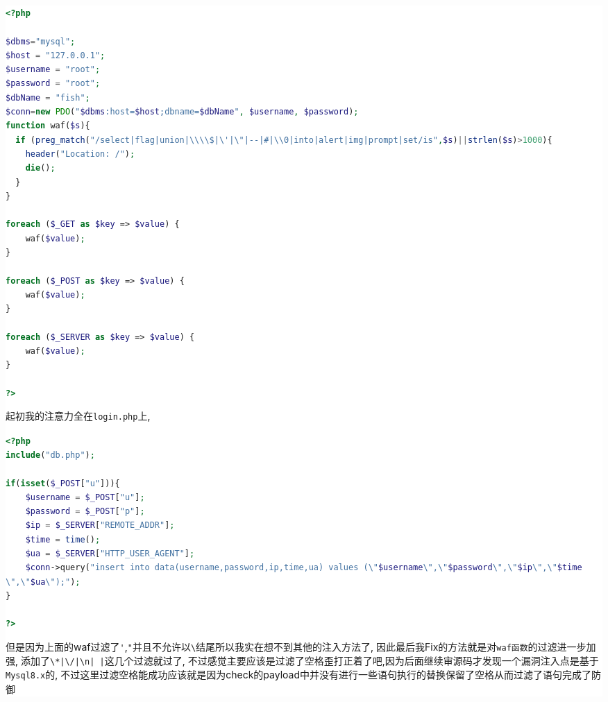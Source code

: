 ```php
<?php

$dbms="mysql";
$host = "127.0.0.1";
$username = "root";
$password = "root";
$dbName = "fish";
$conn=new PDO("$dbms:host=$host;dbname=$dbName", $username, $password);
function waf($s){
  if (preg_match("/select|flag|union|\\\\$|\'|\"|--|#|\\0|into|alert|img|prompt|set/is",$s)||strlen($s)>1000){
    header("Location: /");
    die();
  }
}

foreach ($_GET as $key => $value) {
    waf($value);
}

foreach ($_POST as $key => $value) {
    waf($value);
}

foreach ($_SERVER as $key => $value) {
    waf($value);
}

?>
```

起初我的注意力全在`login.php`上,

```php
<?php
include("db.php");

if(isset($_POST["u"])){
    $username = $_POST["u"];
    $password = $_POST["p"];
    $ip = $_SERVER["REMOTE_ADDR"];
    $time = time();
    $ua = $_SERVER["HTTP_USER_AGENT"];
    $conn->query("insert into data(username,password,ip,time,ua) values (\"$username\",\"$password\",\"$ip\",\"$time\",\"$ua\");");
}

?>
```

但是因为上面的waf过滤了`'`,`"`并且不允许以`\`结尾所以我实在想不到其他的注入方法了, 因此最后我Fix的方法就是对`waf函数`的过滤进一步加强, 添加了`\*|\/|\n| |`这几个过滤就过了, 不过感觉主要应该是过滤了空格歪打正着了吧,因为后面继续审源码才发现一个漏洞注入点是基于`Mysql8.x`的, 不过这里过滤空格能成功应该就是因为check的payload中并没有进行一些语句执行的替换保留了空格从而过滤了语句完成了防御
